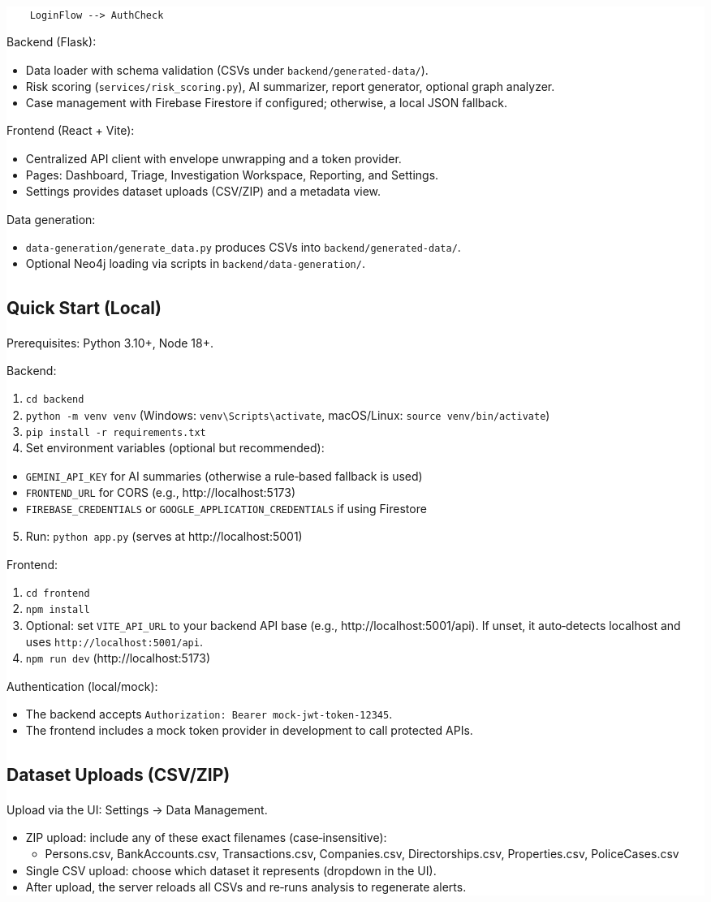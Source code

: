 ```mermaid
    LoginFlow --> AuthCheck
```

Backend (Flask):
- Data loader with schema validation (CSVs under `backend/generated-data/`).
- Risk scoring (`services/risk_scoring.py`), AI summarizer, report generator, optional graph analyzer.
- Case management with Firebase Firestore if configured; otherwise, a local JSON fallback.

Frontend (React + Vite):
- Centralized API client with envelope unwrapping and a token provider.
- Pages: Dashboard, Triage, Investigation Workspace, Reporting, and Settings.
- Settings provides dataset uploads (CSV/ZIP) and a metadata view.

Data generation:
- `data-generation/generate_data.py` produces CSVs into `backend/generated-data/`.
- Optional Neo4j loading via scripts in `backend/data-generation/`.

## Quick Start (Local)

Prerequisites: Python 3.10+, Node 18+.

Backend:
1) `cd backend`
2) `python -m venv venv` (Windows: `venv\Scripts\activate`, macOS/Linux: `source venv/bin/activate`)
3) `pip install -r requirements.txt`
4) Set environment variables (optional but recommended):
  - `GEMINI_API_KEY` for AI summaries (otherwise a rule‑based fallback is used)
  - `FRONTEND_URL` for CORS (e.g., http://localhost:5173)
  - `FIREBASE_CREDENTIALS` or `GOOGLE_APPLICATION_CREDENTIALS` if using Firestore
5) Run: `python app.py` (serves at http://localhost:5001)

Frontend:
1) `cd frontend`
2) `npm install`
3) Optional: set `VITE_API_URL` to your backend API base (e.g., http://localhost:5001/api). If unset, it auto‑detects localhost and uses `http://localhost:5001/api`.
4) `npm run dev` (http://localhost:5173)

Authentication (local/mock):
- The backend accepts `Authorization: Bearer mock-jwt-token-12345`.
- The frontend includes a mock token provider in development to call protected APIs.

## Dataset Uploads (CSV/ZIP)

Upload via the UI: Settings → Data Management.

- ZIP upload: include any of these exact filenames (case‑insensitive):
  - Persons.csv, BankAccounts.csv, Transactions.csv, Companies.csv, Directorships.csv, Properties.csv, PoliceCases.csv
- Single CSV upload: choose which dataset it represents (dropdown in the UI).
- After upload, the server reloads all CSVs and re‑runs analysis to regenerate alerts.
